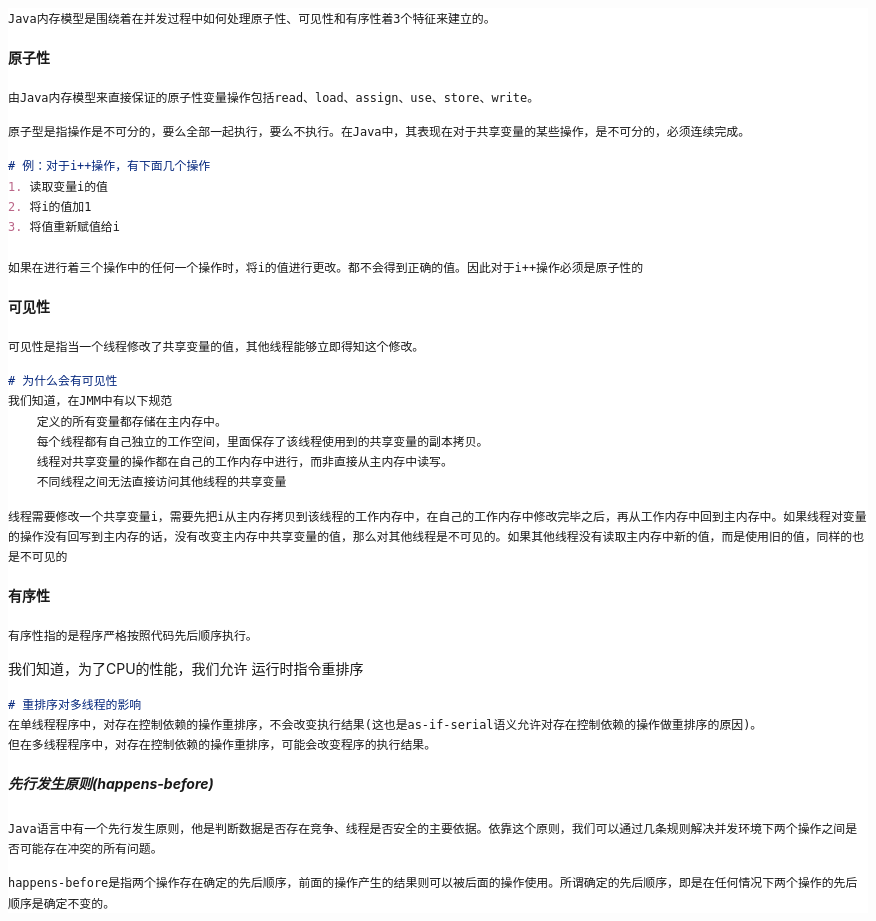 `Java内存模型是围绕着在并发过程中如何处理原子性、可见性和有序性着3个特征来建立的。`

#### 原子性

`由Java内存模型来直接保证的原子性变量操作包括read、load、assign、use、store、write。`

~~~markdown
原子型是指操作是不可分的，要么全部一起执行，要么不执行。在Java中，其表现在对于共享变量的某些操作，是不可分的，必须连续完成。
~~~

~~~markdown
# 例：对于i++操作，有下面几个操作
1. 读取变量i的值
2. 将i的值加1
3. 将值重新赋值给i

如果在进行着三个操作中的任何一个操作时，将i的值进行更改。都不会得到正确的值。因此对于i++操作必须是原子性的
~~~

#### 可见性

`可见性是指当一个线程修改了共享变量的值，其他线程能够立即得知这个修改。`



~~~markdown
# 为什么会有可见性
我们知道，在JMM中有以下规范
    定义的所有变量都存储在主内存中。
    每个线程都有自己独立的工作空间，里面保存了该线程使用到的共享变量的副本拷贝。
    线程对共享变量的操作都在自己的工作内存中进行，而非直接从主内存中读写。
    不同线程之间无法直接访问其他线程的共享变量
~~~

`线程需要修改一个共享变量i，需要先把i从主内存拷贝到该线程的工作内存中，在自己的工作内存中修改完毕之后，再从工作内存中回到主内存中。如果线程对变量的操作没有回写到主内存的话，没有改变主内存中共享变量的值，那么对其他线程是不可见的。如果其他线程没有读取主内存中新的值，而是使用旧的值，同样的也是不可见的`



#### 有序性

`有序性指的是程序严格按照代码先后顺序执行。`

我们知道，为了CPU的性能，我们允许 运行时指令重排序

~~~markdown
# 重排序对多线程的影响
在单线程程序中，对存在控制依赖的操作重排序，不会改变执行结果(这也是as-if-serial语义允许对存在控制依赖的操作做重排序的原因)。
但在多线程程序中，对存在控制依赖的操作重排序，可能会改变程序的执行结果。
~~~



##### 先行发生原则(happens-before)

~~~markdown
Java语言中有一个先行发生原则，他是判断数据是否存在竞争、线程是否安全的主要依据。依靠这个原则，我们可以通过几条规则解决并发环境下两个操作之间是否可能存在冲突的所有问题。
~~~

`happens-before是指两个操作存在确定的先后顺序，前面的操作产生的结果则可以被后面的操作使用。所谓确定的先后顺序，即是在任何情况下两个操作的先后顺序是确定不变的。`
